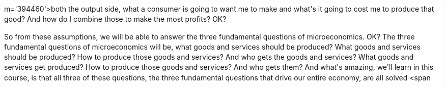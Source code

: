   m='394460'>both</span> <span m='395820'>the</span> <span
  m='395940'>output</span> <span m='396340'>side,</span> <span
  m='396660'>what</span> <span m='396810'>a</span> <span
  m='396895'>consumer</span> <span m='396980'>is</span> <span
  m='397200'>going</span> <span m='397290'>to</span> <span
  m='397340'>want</span> <span m='397690'>me</span> <span m='397725'>to</span>
  <span m='397760'>make</span> <span m='398510'>and</span> <span
  m='398660'>what's</span> <span m='398870'>it</span> <span
  m='398920'>going</span> <span m='398970'>to</span> <span
  m='399050'>cost</span> <span m='399480'>me</span> <span m='399560'>to</span>
  <span m='399640'>produce</span> <span m='400020'>that</span> <span
  m='400240'>good?</span> <span m='400880'>And</span> <span
  m='401030'>how</span> <span m='401150'>do</span> <span m='401270'>I</span>
  <span m='401360'>combine</span> <span m='401870'>those</span> <span
  m='402120'>to</span> <span m='402210'>make</span> <span m='402390'>the</span>
  <span m='402470'>most</span> <span m='402680'>profits?</span> <span
  m='403880'>OK?</span> </p><p><span m='404700'>So</span> <span
  m='404880'>from</span> <span m='405040'>these</span> <span
  m='405330'>assumptions,</span> <span m='407320'>we</span> <span
  m='407590'>will</span> <span m='407740'>be</span> <span m='407900'>able</span>
  <span m='408170'>to</span> <span m='408850'>answer</span> <span
  m='410500'>the</span> <span m='410650'>three</span> <span
  m='411010'>fundamental</span> <span m='411620'>questions</span> <span
  m='412130'>of</span> <span m='412200'>microeconomics.</span> <span
  m='413790'>OK?</span> <span m='414380'>The</span> <span
  m='414480'>three</span> <span m='414710'>fundamental</span> <span
  m='415200'>questions</span> <span m='415560'>of</span> <span
  m='415600'>microeconomics</span> <span m='416650'>will</span> <span
  m='416870'>be,</span> <span m='417320'>what</span> <span
  m='419220'>goods</span> <span m='419550'>and</span> <span
  m='419690'>services</span> <span m='423760'>should</span> <span
  m='423940'>be</span> <span m='424120'>produced?</span> <span
  m='427800'>What</span> <span m='428040'>goods</span> <span
  m='428280'>and</span> <span m='428380'>services</span> <span
  m='428810'>should</span> <span m='428980'>be</span> <span
  m='429150'>produced?</span> <span m='431960'>How</span> <span
  m='432290'>to</span> <span m='432490'>produce</span> <span
  m='432820'>those</span> <span m='433090'>goods</span> <span
  m='433300'>and</span> <span m='433400'>services?</span> <span
  m='440920'>And</span> <span m='441570'>who</span> <span m='442050'>gets</span>
  <span m='442450'>the</span> <span m='442540'>goods</span> <span
  m='442780'>and</span> <span m='442890'>services?</span> <span
  m='447400'>What</span> <span m='447820'>goods</span> <span
  m='448070'>and</span> <span m='448200'>services</span> <span
  m='448610'>get</span> <span m='448810'>produced?</span> <span
  m='450400'>How</span> <span m='450760'>to</span> <span
  m='450870'>produce</span> <span m='451160'>those</span> <span
  m='451350'>goods</span> <span m='451540'>and</span> <span
  m='451630'>services?</span> <span m='453090'>And</span> <span
  m='453260'>who</span> <span m='453420'>gets</span> <span
  m='453740'>them?</span> <span m='455290'>And</span> <span
  m='455520'>what's</span> <span m='455720'>amazing,</span> <span
  m='456260'>we'll</span> <span m='456440'>learn</span> <span
  m='456650'>in</span> <span m='456710'>this</span> <span
  m='456910'>course,</span> <span m='457710'>is</span> <span
  m='457870'>that</span> <span m='458150'>all</span> <span
  m='458540'>three</span> <span m='458800'>of</span> <span
  m='458870'>these</span> <span m='459110'>questions,</span> <span
  m='460130'>the</span> <span m='460250'>three</span> <span
  m='460540'>fundamental</span> <span m='460980'>questions</span> <span
  m='461300'>that</span> <span m='461390'>drive</span> <span
  m='461710'>our</span> <span m='461840'>entire</span> <span
  m='462290'>economy,</span> <span m='463680'>are</span> <span
  m='463870'>all</span> <span m='464200'>solved</span> <span